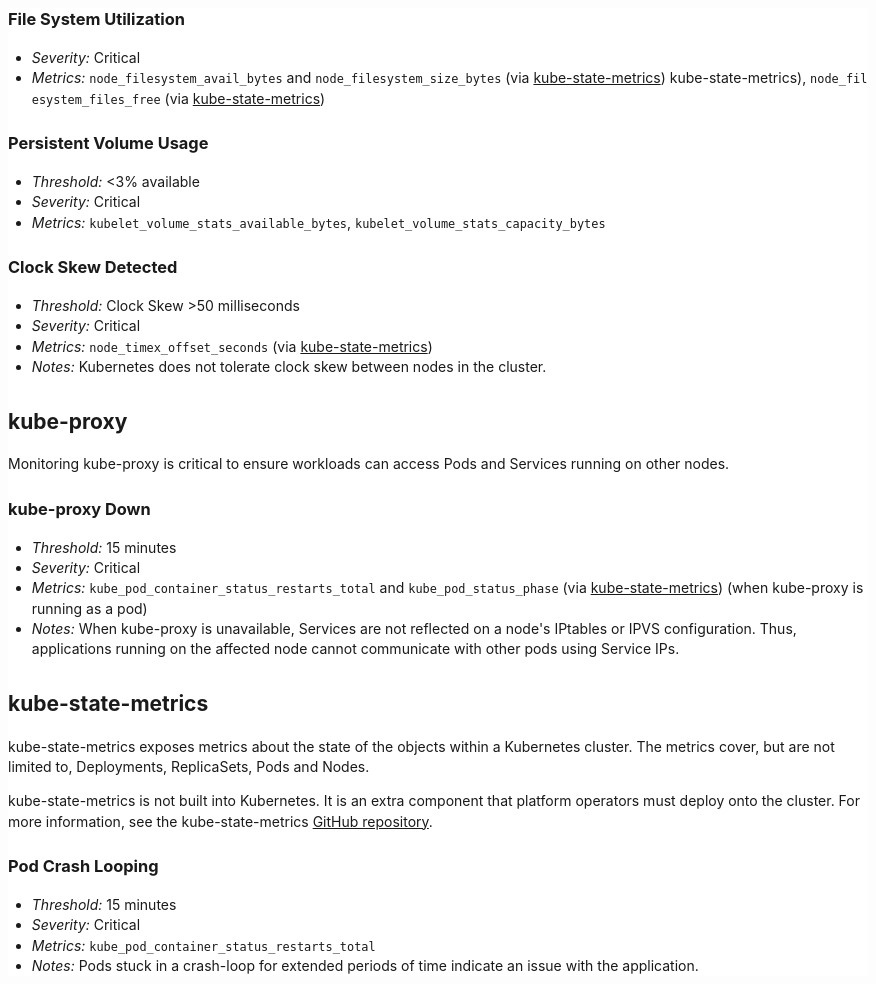 ### File System Utilization

-   _Severity:_ Critical
-   _Metrics:_ `node_filesystem_avail_bytes` and `node_filesystem_size_bytes` (via
    [kube-state-metrics](#kube-state-metrics)) kube-state-metrics),
    `node_filesystem_files_free` (via [kube-state-metrics](#kube-state-metrics))

### Persistent Volume Usage

-   _Threshold:_ <3% available
-   _Severity:_ Critical
-   _Metrics:_ `kubelet_volume_stats_available_bytes`, `kubelet_volume_stats_capacity_bytes`

### Clock Skew Detected

-   _Threshold:_ Clock Skew >50 milliseconds
-   _Severity:_ Critical
-   _Metrics:_ `node_timex_offset_seconds` (via [kube-state-metrics](#kube-state-metrics))
-   _Notes:_ Kubernetes does not tolerate clock skew between nodes in the cluster.

## kube-proxy

Monitoring kube-proxy is critical to ensure workloads can access Pods and
Services running on other nodes.

### kube-proxy Down

-   _Threshold:_ 15 minutes
-   _Severity:_ Critical
-   _Metrics:_ `kube_pod_container_status_restarts_total` and
    `kube_pod_status_phase` (via [kube-state-metrics](#kube-state-metrics)) (when
    kube-proxy is running as a pod)
-   _Notes:_ When kube-proxy is unavailable, Services are not reflected on a
    node's IPtables or IPVS configuration. Thus, applications running on the
    affected node cannot communicate with other pods using Service IPs.

## kube-state-metrics

kube-state-metrics exposes metrics about the state of the objects within a
Kubernetes cluster. The metrics cover, but are not limited to, Deployments,
ReplicaSets, Pods and Nodes.

kube-state-metrics is not built into Kubernetes. It is an extra component that
platform operators must deploy onto the cluster. For more information, see the
kube-state-metrics [GitHub
repository](https://github.com/kubernetes/kube-state-metrics).

### Pod Crash Looping

-   _Threshold:_ 15 minutes
-   _Severity:_ Critical
-   _Metrics:_ `kube_pod_container_status_restarts_total`
-   _Notes:_ Pods stuck in a crash-loop for extended periods of time indicate an
    issue with the application.

